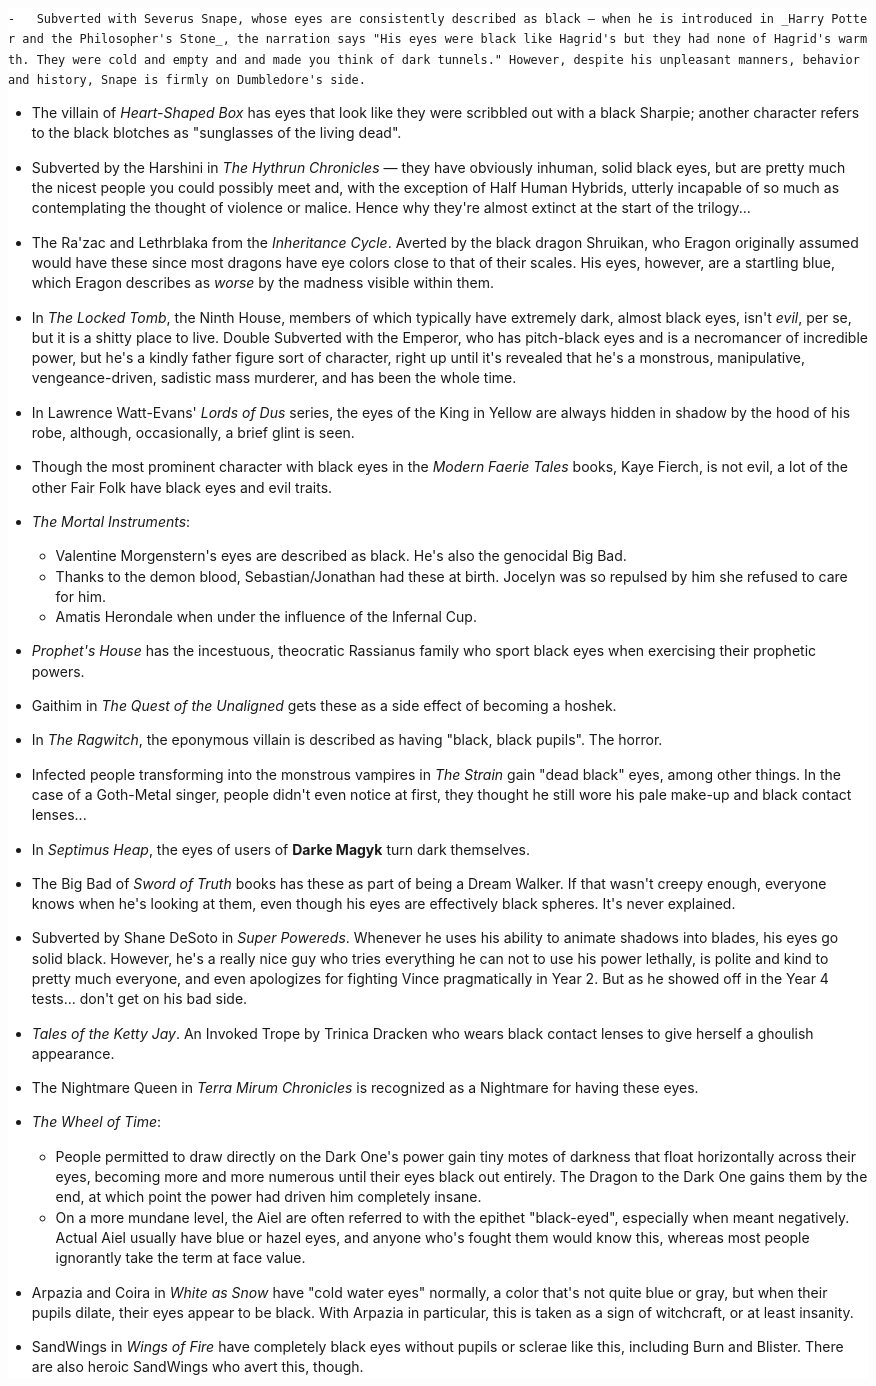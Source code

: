     -   Subverted with Severus Snape, whose eyes are consistently described as black — when he is introduced in _Harry Potter and the Philosopher's Stone_, the narration says "His eyes were black like Hagrid's but they had none of Hagrid's warmth. They were cold and empty and and made you think of dark tunnels." However, despite his unpleasant manners, behavior and history, Snape is firmly on Dumbledore's side.
-   The villain of _Heart-Shaped Box_ has eyes that look like they were scribbled out with a black Sharpie; another character refers to the black blotches as "sunglasses of the living dead".
-   Subverted by the Harshini in _The Hythrun Chronicles_ — they have obviously inhuman, solid black eyes, but are pretty much the nicest people you could possibly meet and, with the exception of Half Human Hybrids, utterly incapable of so much as contemplating the thought of violence or malice. Hence why they're almost extinct at the start of the trilogy...
-   The Ra'zac and Lethrblaka from the _Inheritance Cycle_. Averted by the black dragon Shruikan, who Eragon originally assumed would have these since most dragons have eye colors close to that of their scales. His eyes, however, are a startling blue, which Eragon describes as _worse_ by the madness visible within them.
-   In _The Locked Tomb_, the Ninth House, members of which typically have extremely dark, almost black eyes, isn't _evil_, per se, but it is a shitty place to live. Double Subverted with the Emperor, who has pitch-black eyes and is a necromancer of incredible power, but he's a kindly father figure sort of character, right up until it's revealed that he's a monstrous, manipulative, vengeance-driven, sadistic mass murderer, and has been the whole time.
-   In Lawrence Watt-Evans' _Lords of Dus_ series, the eyes of the King in Yellow are always hidden in shadow by the hood of his robe, although, occasionally, a brief glint is seen.
-   Though the most prominent character with black eyes in the _Modern Faerie Tales_ books, Kaye Fierch, is not evil, a lot of the other Fair Folk have black eyes and evil traits.
-   _The Mortal Instruments_:
    -   Valentine Morgenstern's eyes are described as black. He's also the genocidal Big Bad.
    -   Thanks to the demon blood, Sebastian/Jonathan had these at birth. Jocelyn was so repulsed by him she refused to care for him.
    -   Amatis Herondale when under the influence of the Infernal Cup.

-   _Prophet's House_ has the incestuous, theocratic Rassianus family who sport black eyes when exercising their prophetic powers.
-   Gaithim in _The Quest of the Unaligned_ gets these as a side effect of becoming a hoshek.
-   In _The Ragwitch_, the eponymous villain is described as having "black, black pupils". The horror.
-   Infected people transforming into the monstrous vampires in _The Strain_ gain "dead black" eyes, among other things. In the case of a Goth-Metal singer, people didn't even notice at first, they thought he still wore his pale make-up and black contact lenses...
-   In _Septimus Heap_, the eyes of users of **Darke Magyk** turn dark themselves.
-   The Big Bad of _Sword of Truth_ books has these as part of being a Dream Walker. If that wasn't creepy enough, everyone knows when he's looking at them, even though his eyes are effectively black spheres. It's never explained.
-   Subverted by Shane DeSoto in _Super Powereds_. Whenever he uses his ability to animate shadows into blades, his eyes go solid black. However, he's a really nice guy who tries everything he can not to use his power lethally, is polite and kind to pretty much everyone, and even apologizes for fighting Vince pragmatically in Year 2. But as he showed off in the Year 4 tests... don't get on his bad side.
-   _Tales of the Ketty Jay_. An Invoked Trope by Trinica Dracken who wears black contact lenses to give herself a ghoulish appearance.
-   The Nightmare Queen in _Terra Mirum Chronicles_ is recognized as a Nightmare for having these eyes.
-   _The Wheel of Time_:
    -   People permitted to draw directly on the Dark One's power gain tiny motes of darkness that float horizontally across their eyes, becoming more and more numerous until their eyes black out entirely. The Dragon to the Dark One gains them by the end, at which point the power had driven him completely insane.
    -   On a more mundane level, the Aiel are often referred to with the epithet "black-eyed", especially when meant negatively. Actual Aiel usually have blue or hazel eyes, and anyone who's fought them would know this, whereas most people ignorantly take the term at face value.
-   Arpazia and Coira in _White as Snow_ have "cold water eyes" normally, a color that's not quite blue or gray, but when their pupils dilate, their eyes appear to be black. With Arpazia in particular, this is taken as a sign of witchcraft, or at least insanity.
-   SandWings in _Wings of Fire_ have completely black eyes without pupils or sclerae like this, including Burn and Blister. There are also heroic SandWings who avert this, though.